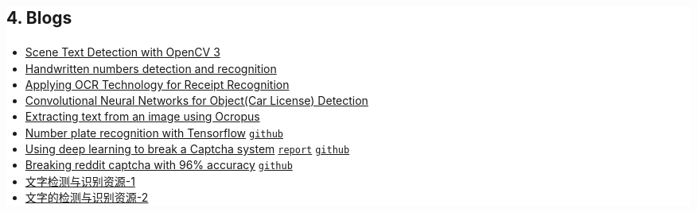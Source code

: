 ## 4. Blogs

- [Scene Text Detection with OpenCV 3](http://docs.opencv.org/3.0-beta/modules/text/doc/erfilter.html)
- [Handwritten numbers detection and recognition](https://medium.com/@o.kroeger/recognize-your-handwritten-numbers-3f007cbe46ff#.8hg7vl6mo)
- [Applying OCR Technology for Receipt Recognition](http://rnd.azoft.com/applying-ocr-technology-receipt-recognition/)
- [Convolutional Neural Networks for Object(Car License) Detection](http://rnd.azoft.com/convolutional-neural-networks-object-detection/)
- [Extracting text from an image using Ocropus](http://www.danvk.org/2015/01/09/extracting-text-from-an-image-using-ocropus.html)
- [Number plate recognition with Tensorflow](http://matthewearl.github.io/2016/05/06/cnn-anpr/) [`github`](https://github.com/matthewearl/deep-anpr)
- [Using deep learning to break a Captcha system](https://deepmlblog.wordpress.com/2016/01/03/how-to-break-a-captcha-system/) [`report`](http://web.stanford.edu/~jurafsky/burszstein_2010_captcha.pdf) [`github`](https://github.com/arunpatala/captcha)
- [Breaking reddit captcha with 96% accuracy](https://deepmlblog.wordpress.com/2016/01/05/breaking-reddit-captcha-with-96-accuracy/) [`github`](https://github.com/arunpatala/reddit.captcha)
- [文字检测与识别资源-1](http://blog.csdn.net/peaceinmind/article/details/51387367)
- [文字的检测与识别资源-2](http://blog.csdn.net/u010183397/article/details/56497303?locationNum=12&fps=1)

